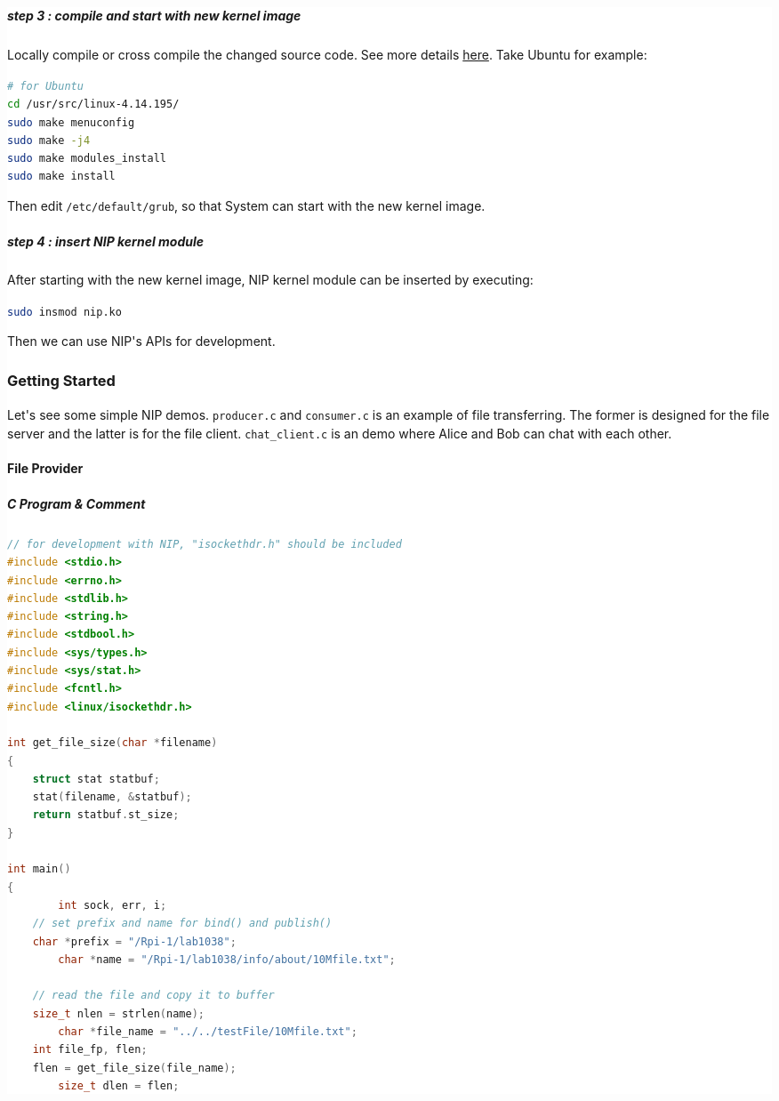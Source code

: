##### step 3 : compile and start with new kernel image

Locally compile or cross compile the changed source code. See more details [here](https://link_compiling_autosetup). Take Ubuntu for example:

```sh
# for Ubuntu
cd /usr/src/linux-4.14.195/ 
sudo make menuconfig 
sudo make -j4 
sudo make modules_install 
sudo make install
```

Then edit `/etc/default/grub`, so that System can start with the new kernel image.

##### step 4 : insert NIP kernel module

After starting with the new kernel image, NIP kernel module can be inserted by executing:

```sh
sudo insmod nip.ko
```

Then we can use NIP's APIs for development.

### Getting Started

Let's see some simple NIP demos. `producer.c` and `consumer.c` is an example of file transferring. The former is designed for the file server and the latter is for the file client. `chat_client.c` is an demo where Alice and Bob can chat with each other.

#### File Provider

##### C Program & Comment

```c
// for development with NIP, "isockethdr.h" should be included
#include <stdio.h>
#include <errno.h>
#include <stdlib.h>
#include <string.h>
#include <stdbool.h>
#include <sys/types.h>
#include <sys/stat.h>
#include <fcntl.h>
#include <linux/isockethdr.h>

int get_file_size(char *filename)
{
	struct stat statbuf;
	stat(filename, &statbuf);
	return statbuf.st_size;
}

int main()
{
        int sock, err, i;
	// set prefix and name for bind() and publish()
	char *prefix = "/Rpi-1/lab1038";
        char *name = "/Rpi-1/lab1038/info/about/10Mfile.txt";
        
	// read the file and copy it to buffer
	size_t nlen = strlen(name);
        char *file_name = "../../testFile/10Mfile.txt";
	int file_fp, flen;
	flen = get_file_size(file_name);
        size_t dlen = flen;
```